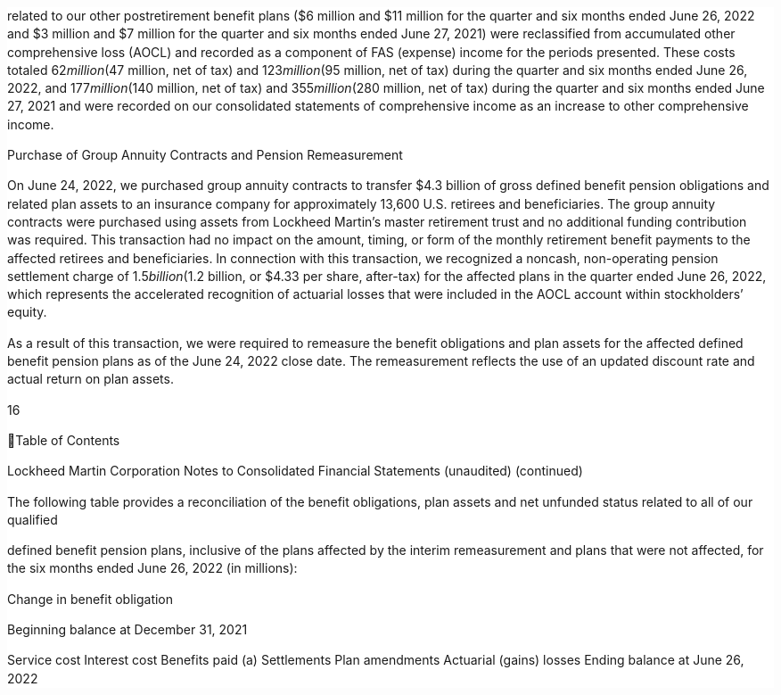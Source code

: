 related to our other postretirement benefit plans ($6 million and $11 million for the quarter and six months ended June 26, 2022 and
$3 million and $7 million for the quarter and six months ended June 27, 2021) were reclassified from accumulated other comprehensive loss
(AOCL) and recorded as a component of FAS (expense) income for the periods presented. These costs totaled $62 million ($47 million, net
of tax) and $123 million ($95 million, net of tax) during the quarter and six months ended June 26, 2022, and $177 million ($140 million, net
of tax) and $355 million ($280 million, net of tax) during the quarter and six months ended June 27, 2021 and were recorded on our
consolidated statements of comprehensive income as an increase to other comprehensive income.

Purchase of Group Annuity Contracts and Pension Remeasurement

On June 24, 2022, we purchased group annuity contracts to transfer $4.3 billion of gross defined benefit pension obligations and related
plan assets to an insurance company for approximately 13,600 U.S. retirees and beneficiaries. The group annuity contracts were purchased
using assets from Lockheed Martin’s master retirement trust and no additional funding contribution was required. This transaction had no
impact on the amount, timing, or form of the monthly retirement benefit payments to the affected retirees and beneficiaries. In connection with
this transaction, we recognized a noncash, non-operating pension settlement charge of $1.5 billion ($1.2 billion, or $4.33 per share, after-tax)
for the affected plans in the quarter ended June 26, 2022, which represents the accelerated recognition of actuarial losses that were included
in the AOCL account within stockholders’ equity.

As a result of this transaction, we were required to remeasure the benefit obligations and plan assets for the affected defined benefit
pension plans as of the June 24, 2022 close date. The remeasurement reflects the use of an updated discount rate and actual return on plan
assets.

16

Table of Contents

Lockheed Martin Corporation
Notes to Consolidated Financial Statements (unaudited) (continued)

The following table provides a reconciliation of the benefit obligations, plan assets and net unfunded status related to all of our qualified

defined benefit pension plans, inclusive of the plans affected by the interim remeasurement and plans that were not affected, for the six
months ended June 26, 2022 (in millions):

Change in benefit obligation

Beginning balance at December 31, 2021

Service cost
Interest cost
Benefits paid
(a)
Settlements
Plan amendments
Actuarial (gains) losses
Ending balance at June 26, 2022

